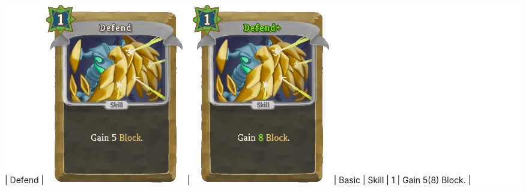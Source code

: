 | Defend | ![](../../downfall/small-card-images/Defend.png) | ![](../../downfall/small-card-images/DefendPlus.png) | Basic | Skill | 1 | Gain 5(8) Block. |